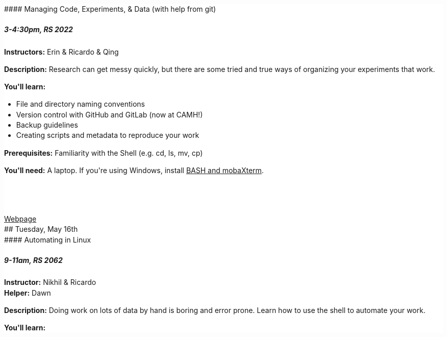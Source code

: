 
<div class="card">
<div class="card-title" markdown="1">
#### Managing Code, Experiments, & Data (with help from git)

##### 3-4:30pm, RS 2022

</div>
<div class="card-body" markdown="1">

**Instructors:** Erin & Ricardo & Qing <br>

**Description:** Research can get messy quickly, but there are some tried and true ways of organizing your experiments that work.

**You'll learn:**

  - File and directory naming conventions
  - Version control with GitHub and GitLab (now at CAMH!)
  - Backup guidelines
  - Creating scripts and metadata to reproduce your work

**Prerequisites:** Familiarity with the Shell (e.g. cd, ls, mv, cp)   

**You'll need:** A laptop. If you're using Windows, install
[BASH and mobaXterm](#preparation).

<br/>
<br/>
<br/>
</div>
<div class="card-footer">
<a href="{{site.root}}/workshops/data-management">Webpage</a>
</div>
</div>

</div><div class="day">
## Tuesday, May 16th

<div class="card">
<div class="card-title" markdown="1">
#### Automating in Linux

##### 9-11am,  RS 2062
</div>
<div class="card-body" markdown="1">

**Instructor:** Nikhil & Ricardo<br>
**Helper:** Dawn

**Description:** Doing work on lots of data by hand is boring and error prone. Learn how to use the shell to automate your work.   

**You'll learn:**
